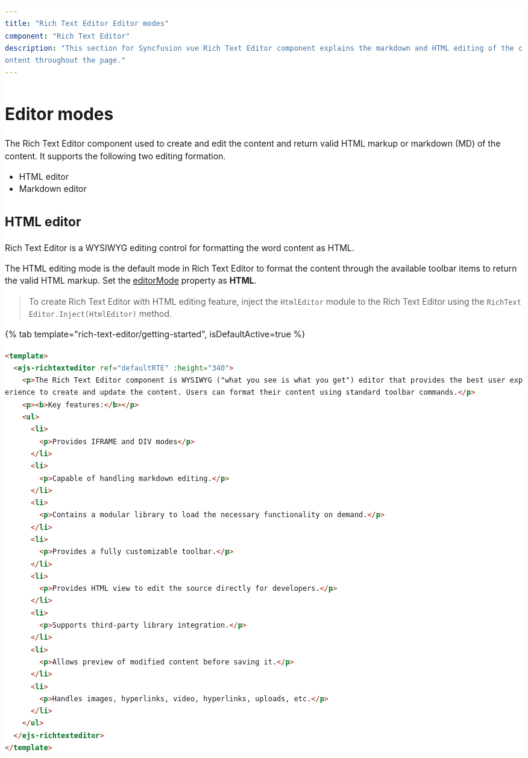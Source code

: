```yaml
---
title: "Rich Text Editor Editor modes"
component: "Rich Text Editor"
description: "This section for Syncfusion vue Rich Text Editor component explains the markdown and HTML editing of the content throughout the page."
---
```


# Editor modes

The Rich Text Editor component used to create and edit the content and return valid HTML markup or markdown (MD) of the content. It supports the following two editing formation.

* HTML editor
* Markdown editor

## HTML editor

Rich Text Editor is a WYSIWYG editing control for formatting the word content as HTML.

The HTML editing mode is the default mode in Rich Text Editor to format the content through the available toolbar items to return the valid HTML markup. Set the [editorMode](../api/rich-text-editor/#editormode) property as **HTML**.

> To create Rich Text Editor with HTML editing feature, inject the `HtmlEditor` module to the Rich Text Editor using the `RichTextEditor.Inject(HtmlEditor)` method.

{% tab template="rich-text-editor/getting-started", isDefaultActive=true %}

```html
<template>
  <ejs-richtexteditor ref="defaultRTE" :height="340">
    <p>The Rich Text Editor component is WYSIWYG ("what you see is what you get") editor that provides the best user experience to create and update the content. Users can format their content using standard toolbar commands.</p>
    <p><b>Key features:</b></p>
    <ul>
      <li>
        <p>Provides IFRAME and DIV modes</p>
      </li>
      <li>
        <p>Capable of handling markdown editing.</p>
      </li>
      <li>
        <p>Contains a modular library to load the necessary functionality on demand.</p>
      </li>
      <li>
        <p>Provides a fully customizable toolbar.</p>
      </li>
      <li>
        <p>Provides HTML view to edit the source directly for developers.</p>
      </li>
      <li>
        <p>Supports third-party library integration.</p>
      </li>
      <li>
        <p>Allows preview of modified content before saving it.</p>
      </li>
      <li>
        <p>Handles images, hyperlinks, video, hyperlinks, uploads, etc.</p>
      </li>
    </ul>
  </ejs-richtexteditor>
</template>
```